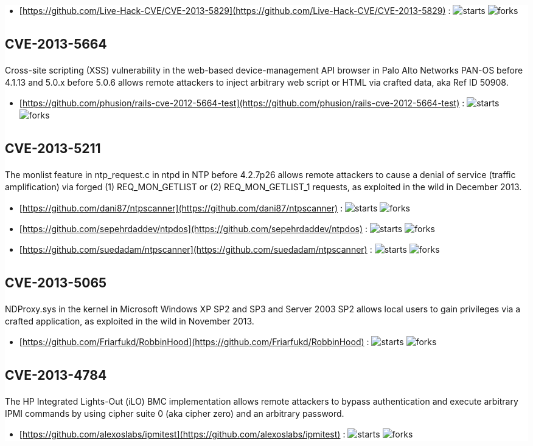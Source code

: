 

- [https://github.com/Live-Hack-CVE/CVE-2013-5829](https://github.com/Live-Hack-CVE/CVE-2013-5829) :  ![starts](https://img.shields.io/github/stars/Live-Hack-CVE/CVE-2013-5829.svg) ![forks](https://img.shields.io/github/forks/Live-Hack-CVE/CVE-2013-5829.svg)

## CVE-2013-5664
 Cross-site scripting (XSS) vulnerability in the web-based device-management API browser in Palo Alto Networks PAN-OS before 4.1.13 and 5.0.x before 5.0.6 allows remote attackers to inject arbitrary web script or HTML via crafted data, aka Ref ID 50908.



- [https://github.com/phusion/rails-cve-2012-5664-test](https://github.com/phusion/rails-cve-2012-5664-test) :  ![starts](https://img.shields.io/github/stars/phusion/rails-cve-2012-5664-test.svg) ![forks](https://img.shields.io/github/forks/phusion/rails-cve-2012-5664-test.svg)

## CVE-2013-5211
 The monlist feature in ntp_request.c in ntpd in NTP before 4.2.7p26 allows remote attackers to cause a denial of service (traffic amplification) via forged (1) REQ_MON_GETLIST or (2) REQ_MON_GETLIST_1 requests, as exploited in the wild in December 2013.



- [https://github.com/dani87/ntpscanner](https://github.com/dani87/ntpscanner) :  ![starts](https://img.shields.io/github/stars/dani87/ntpscanner.svg) ![forks](https://img.shields.io/github/forks/dani87/ntpscanner.svg)

- [https://github.com/sepehrdaddev/ntpdos](https://github.com/sepehrdaddev/ntpdos) :  ![starts](https://img.shields.io/github/stars/sepehrdaddev/ntpdos.svg) ![forks](https://img.shields.io/github/forks/sepehrdaddev/ntpdos.svg)

- [https://github.com/suedadam/ntpscanner](https://github.com/suedadam/ntpscanner) :  ![starts](https://img.shields.io/github/stars/suedadam/ntpscanner.svg) ![forks](https://img.shields.io/github/forks/suedadam/ntpscanner.svg)

## CVE-2013-5065
 NDProxy.sys in the kernel in Microsoft Windows XP SP2 and SP3 and Server 2003 SP2 allows local users to gain privileges via a crafted application, as exploited in the wild in November 2013.



- [https://github.com/Friarfukd/RobbinHood](https://github.com/Friarfukd/RobbinHood) :  ![starts](https://img.shields.io/github/stars/Friarfukd/RobbinHood.svg) ![forks](https://img.shields.io/github/forks/Friarfukd/RobbinHood.svg)

## CVE-2013-4784
 The HP Integrated Lights-Out (iLO) BMC implementation allows remote attackers to bypass authentication and execute arbitrary IPMI commands by using cipher suite 0 (aka cipher zero) and an arbitrary password.



- [https://github.com/alexoslabs/ipmitest](https://github.com/alexoslabs/ipmitest) :  ![starts](https://img.shields.io/github/stars/alexoslabs/ipmitest.svg) ![forks](https://img.shields.io/github/forks/alexoslabs/ipmitest.svg)
